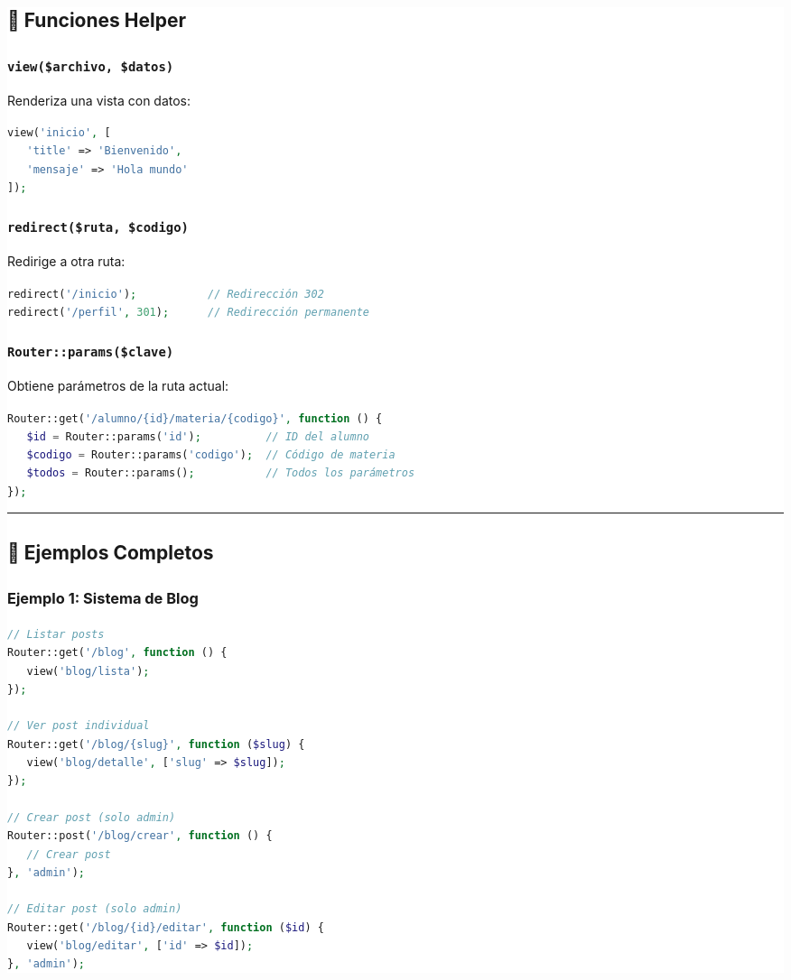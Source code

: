 ## 🔧 Funciones Helper

### `view($archivo, $datos)`

Renderiza una vista con datos:

```php
view('inicio', [
   'title' => 'Bienvenido',
   'mensaje' => 'Hola mundo'
]);
```

### `redirect($ruta, $codigo)`

Redirige a otra ruta:

```php
redirect('/inicio');           // Redirección 302
redirect('/perfil', 301);      // Redirección permanente
```

### `Router::params($clave)`

Obtiene parámetros de la ruta actual:

```php
Router::get('/alumno/{id}/materia/{codigo}', function () {
   $id = Router::params('id');          // ID del alumno
   $codigo = Router::params('codigo');  // Código de materia
   $todos = Router::params();           // Todos los parámetros
});
```

---

## 🎯 Ejemplos Completos

### Ejemplo 1: Sistema de Blog

```php
// Listar posts
Router::get('/blog', function () {
   view('blog/lista');
});

// Ver post individual
Router::get('/blog/{slug}', function ($slug) {
   view('blog/detalle', ['slug' => $slug]);
});

// Crear post (solo admin)
Router::post('/blog/crear', function () {
   // Crear post
}, 'admin');

// Editar post (solo admin)
Router::get('/blog/{id}/editar', function ($id) {
   view('blog/editar', ['id' => $id]);
}, 'admin');
```
